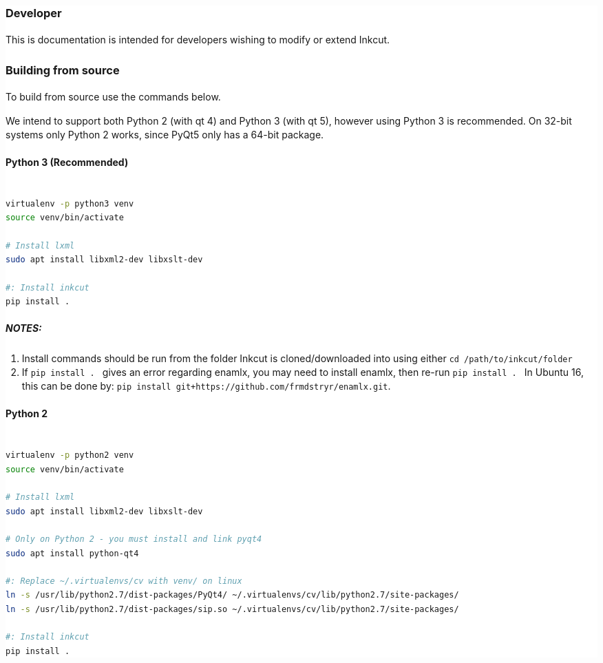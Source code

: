### Developer

This is documentation is intended for developers wishing to modify or extend Inkcut. 

### Building from source

To build from source use the commands below.

We intend to support both Python 2 (with qt 4) and Python 3 (with qt 5), however using Python 3 is recommended. On 32-bit systems only Python 2 works, since PyQt5 only has a 64-bit package.

#### Python 3 (Recommended)

```bash

virtualenv -p python3 venv
source venv/bin/activate

# Install lxml
sudo apt install libxml2-dev libxslt-dev

#: Install inkcut
pip install .

```
##### NOTES:
1. Install commands should be run from the folder Inkcut is cloned/downloaded into using either `cd /path/to/inkcut/folder`
2. If `pip install . ` gives an error regarding enamlx, you may need to install enamlx, then re-run `pip install . `
In Ubuntu 16, this can be done by: `pip install git+https://github.com/frmdstryr/enamlx.git`.

#### Python 2

```bash

virtualenv -p python2 venv
source venv/bin/activate

# Install lxml
sudo apt install libxml2-dev libxslt-dev

# Only on Python 2 - you must install and link pyqt4
sudo apt install python-qt4

#: Replace ~/.virtualenvs/cv with venv/ on linux
ln -s /usr/lib/python2.7/dist-packages/PyQt4/ ~/.virtualenvs/cv/lib/python2.7/site-packages/
ln -s /usr/lib/python2.7/dist-packages/sip.so ~/.virtualenvs/cv/lib/python2.7/site-packages/

#: Install inkcut
pip install .

```
